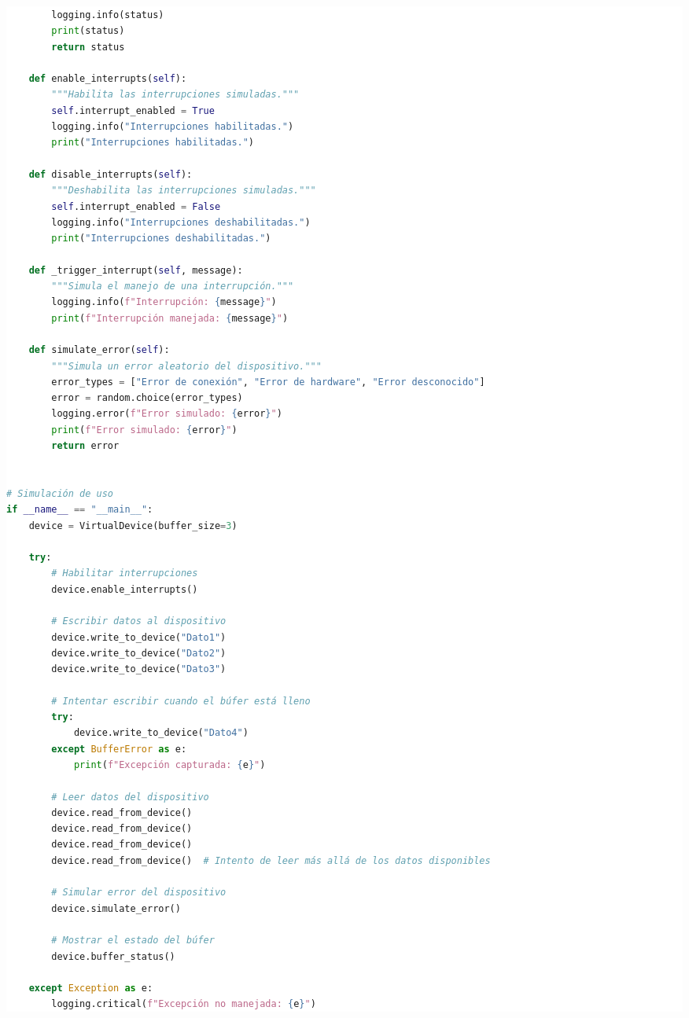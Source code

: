 ```python
        logging.info(status)
        print(status)
        return status

    def enable_interrupts(self):
        """Habilita las interrupciones simuladas."""
        self.interrupt_enabled = True
        logging.info("Interrupciones habilitadas.")
        print("Interrupciones habilitadas.")

    def disable_interrupts(self):
        """Deshabilita las interrupciones simuladas."""
        self.interrupt_enabled = False
        logging.info("Interrupciones deshabilitadas.")
        print("Interrupciones deshabilitadas.")

    def _trigger_interrupt(self, message):
        """Simula el manejo de una interrupción."""
        logging.info(f"Interrupción: {message}")
        print(f"Interrupción manejada: {message}")

    def simulate_error(self):
        """Simula un error aleatorio del dispositivo."""
        error_types = ["Error de conexión", "Error de hardware", "Error desconocido"]
        error = random.choice(error_types)
        logging.error(f"Error simulado: {error}")
        print(f"Error simulado: {error}")
        return error


# Simulación de uso
if __name__ == "__main__":
    device = VirtualDevice(buffer_size=3)

    try:
        # Habilitar interrupciones
        device.enable_interrupts()

        # Escribir datos al dispositivo
        device.write_to_device("Dato1")
        device.write_to_device("Dato2")
        device.write_to_device("Dato3")

        # Intentar escribir cuando el búfer está lleno
        try:
            device.write_to_device("Dato4")
        except BufferError as e:
            print(f"Excepción capturada: {e}")

        # Leer datos del dispositivo
        device.read_from_device()
        device.read_from_device()
        device.read_from_device()
        device.read_from_device()  # Intento de leer más allá de los datos disponibles

        # Simular error del dispositivo
        device.simulate_error()

        # Mostrar el estado del búfer
        device.buffer_status()

    except Exception as e:
        logging.critical(f"Excepción no manejada: {e}")
```